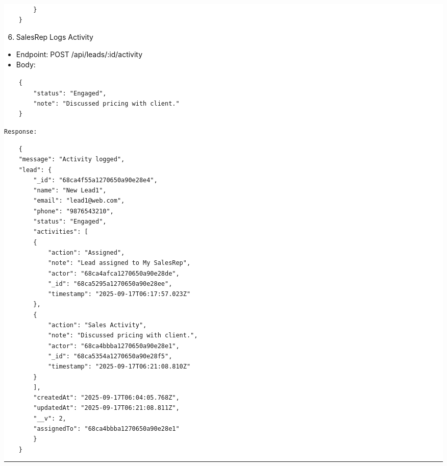 ```
        }
    }

```
  6. SalesRep Logs Activity
   - Endpoint: POST /api/leads/:id/activity
   - Body:
```
    {
        "status": "Engaged",
        "note": "Discussed pricing with client."
    }

```
    Response:
    
```
    {
    "message": "Activity logged",
    "lead": {
        "_id": "68ca4f55a1270650a90e28e4",
        "name": "New Lead1",
        "email": "lead1@web.com",
        "phone": "9876543210",
        "status": "Engaged",
        "activities": [
        {
            "action": "Assigned",
            "note": "Lead assigned to My SalesRep",
            "actor": "68ca4afca1270650a90e28de",
            "_id": "68ca5295a1270650a90e28ee",
            "timestamp": "2025-09-17T06:17:57.023Z"
        },
        {
            "action": "Sales Activity",
            "note": "Discussed pricing with client.",
            "actor": "68ca4bbba1270650a90e28e1",
            "_id": "68ca5354a1270650a90e28f5",
            "timestamp": "2025-09-17T06:21:08.810Z"
        }
        ],
        "createdAt": "2025-09-17T06:04:05.768Z",
        "updatedAt": "2025-09-17T06:21:08.811Z",
        "__v": 2,
        "assignedTo": "68ca4bbba1270650a90e28e1"
        }
    }

```

---
